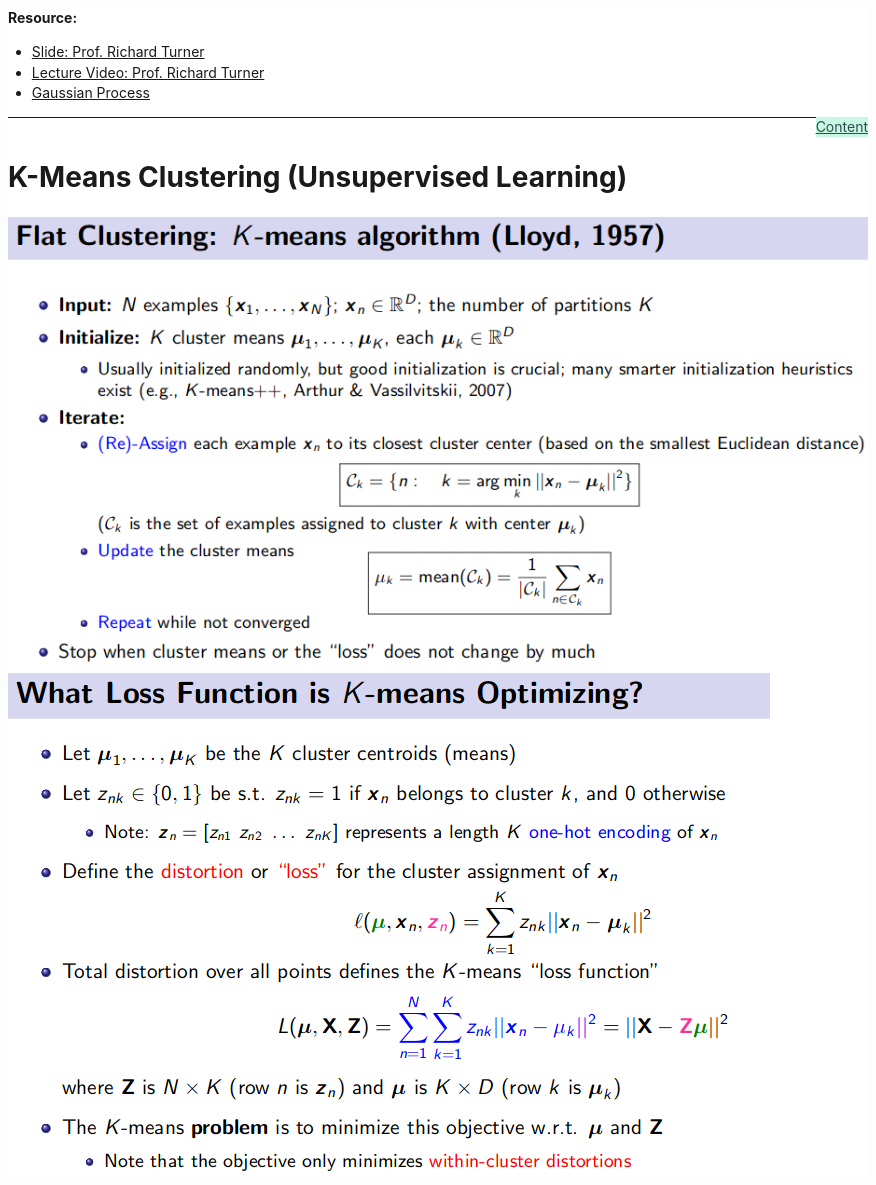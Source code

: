 
**Resource:**

- [Slide: Prof. Richard Turner](http://gpss.cc/gpss13/assets/Sheffield-GPSS2013-Turner.pdf)
- [Lecture Video: Prof. Richard Turner](https://www.youtube.com/watch?v=92-98SYOdlY)
- [Gaussian Process](http://www.gaussianprocess.org/)

<a href="#Top" style="color:#2F4F4F;background-color: #c8f7e4;float: right;">Content</a>

----

# K-Means Clustering (Unsupervised Learning)

![image](/assets/images/image_13_KMeans_1.png)
![image](/assets/images/image_13_KMeans_2.png)
